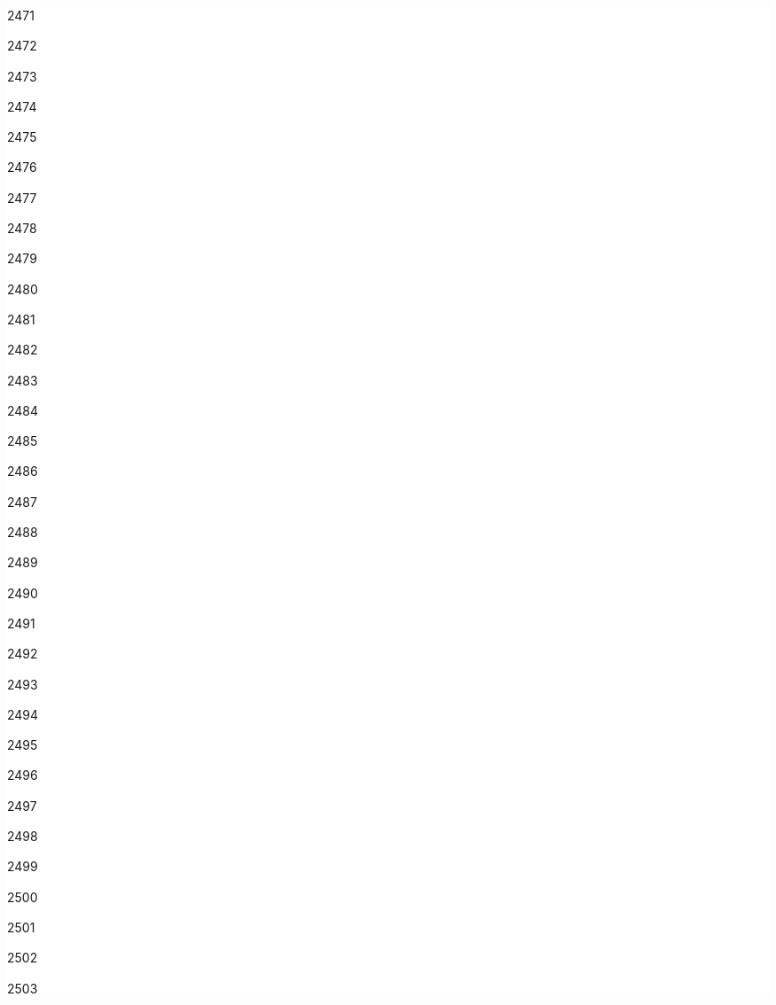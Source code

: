 2471

2472

2473

2474

2475

2476

2477

2478

2479

2480

2481

2482

2483

2484

2485

2486

2487

2488

2489

2490

2491

2492

2493

2494

2495

2496

2497

2498

2499

2500

2501

2502

2503

